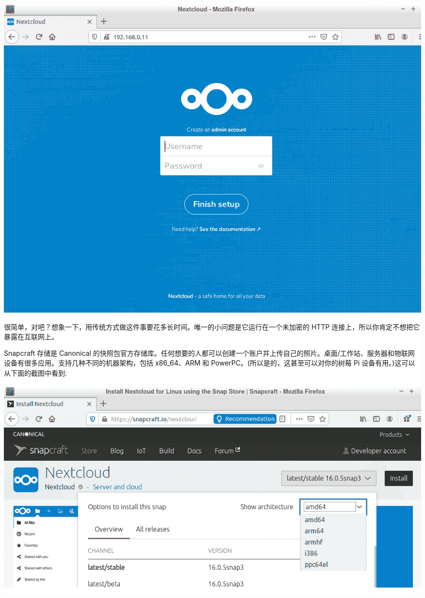 ![](img/106dd71c-1972-4864-bccc-8865be0be6fc.png)

很简单，对吧？想象一下，用传统方式做这件事要花多长时间。唯一的小问题是它运行在一个未加密的 HTTP 连接上，所以你肯定不想把它暴露在互联网上。

Snapcraft 存储是 Canonical 的快照包官方存储库。任何想要的人都可以创建一个账户并上传自己的照片。桌面/工作站、服务器和物联网设备有很多应用。支持几种不同的机器架构，包括 x86_64、ARM 和 PowerPC。(所以是的，这甚至可以对你的树莓 Pi 设备有用。)这可以从下面的截图中看到:

![](img/153a7ae7-6195-46d7-a90b-b99ee9e4599a.png)
